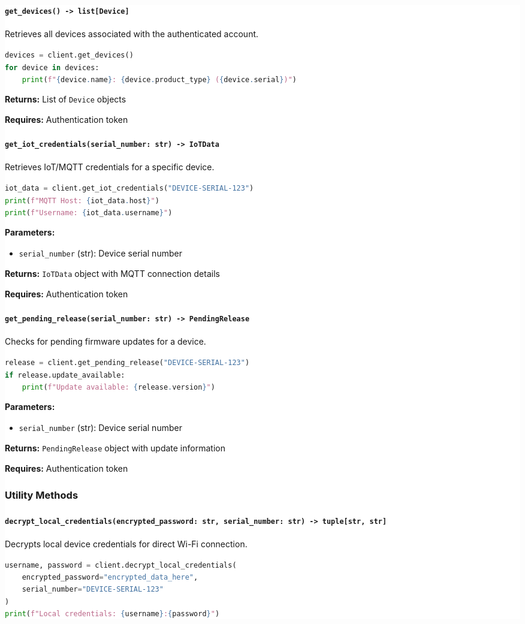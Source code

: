 #### `get_devices() -> list[Device]`
Retrieves all devices associated with the authenticated account.

```python
devices = client.get_devices()
for device in devices:
    print(f"{device.name}: {device.product_type} ({device.serial})")
```

**Returns:** List of `Device` objects

**Requires:** Authentication token

#### `get_iot_credentials(serial_number: str) -> IoTData`
Retrieves IoT/MQTT credentials for a specific device.

```python
iot_data = client.get_iot_credentials("DEVICE-SERIAL-123")
print(f"MQTT Host: {iot_data.host}")
print(f"Username: {iot_data.username}")
```

**Parameters:**
- `serial_number` (str): Device serial number

**Returns:** `IoTData` object with MQTT connection details

**Requires:** Authentication token

#### `get_pending_release(serial_number: str) -> PendingRelease`
Checks for pending firmware updates for a device.

```python
release = client.get_pending_release("DEVICE-SERIAL-123")
if release.update_available:
    print(f"Update available: {release.version}")
```

**Parameters:**
- `serial_number` (str): Device serial number

**Returns:** `PendingRelease` object with update information

**Requires:** Authentication token

### Utility Methods

#### `decrypt_local_credentials(encrypted_password: str, serial_number: str) -> tuple[str, str]`
Decrypts local device credentials for direct Wi-Fi connection.

```python
username, password = client.decrypt_local_credentials(
    encrypted_password="encrypted_data_here",
    serial_number="DEVICE-SERIAL-123"
)
print(f"Local credentials: {username}:{password}")
```
